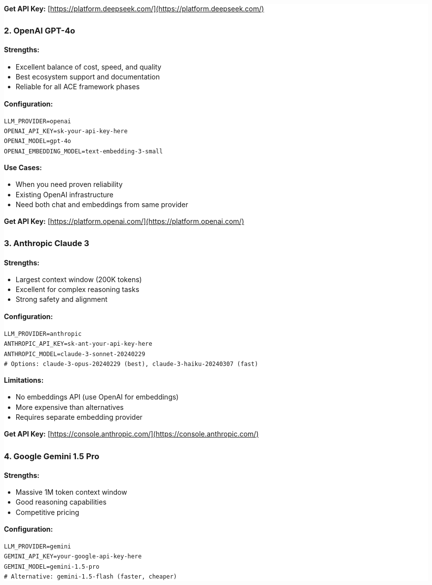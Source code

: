 **Get API Key:** [https://platform.deepseek.com/](https://platform.deepseek.com/)

### 2. OpenAI GPT-4o

**Strengths:**
- Excellent balance of cost, speed, and quality
- Best ecosystem support and documentation
- Reliable for all ACE framework phases

**Configuration:**
```env
LLM_PROVIDER=openai
OPENAI_API_KEY=sk-your-api-key-here
OPENAI_MODEL=gpt-4o
OPENAI_EMBEDDING_MODEL=text-embedding-3-small
```

**Use Cases:**
- When you need proven reliability
- Existing OpenAI infrastructure
- Need both chat and embeddings from same provider

**Get API Key:** [https://platform.openai.com/](https://platform.openai.com/)

### 3. Anthropic Claude 3

**Strengths:**
- Largest context window (200K tokens)
- Excellent for complex reasoning tasks
- Strong safety and alignment

**Configuration:**
```env
LLM_PROVIDER=anthropic
ANTHROPIC_API_KEY=sk-ant-your-api-key-here
ANTHROPIC_MODEL=claude-3-sonnet-20240229
# Options: claude-3-opus-20240229 (best), claude-3-haiku-20240307 (fast)
```

**Limitations:**
- No embeddings API (use OpenAI for embeddings)
- More expensive than alternatives
- Requires separate embedding provider

**Get API Key:** [https://console.anthropic.com/](https://console.anthropic.com/)

### 4. Google Gemini 1.5 Pro

**Strengths:**
- Massive 1M token context window
- Good reasoning capabilities
- Competitive pricing

**Configuration:**
```env
LLM_PROVIDER=gemini
GEMINI_API_KEY=your-google-api-key-here
GEMINI_MODEL=gemini-1.5-pro
# Alternative: gemini-1.5-flash (faster, cheaper)
```
